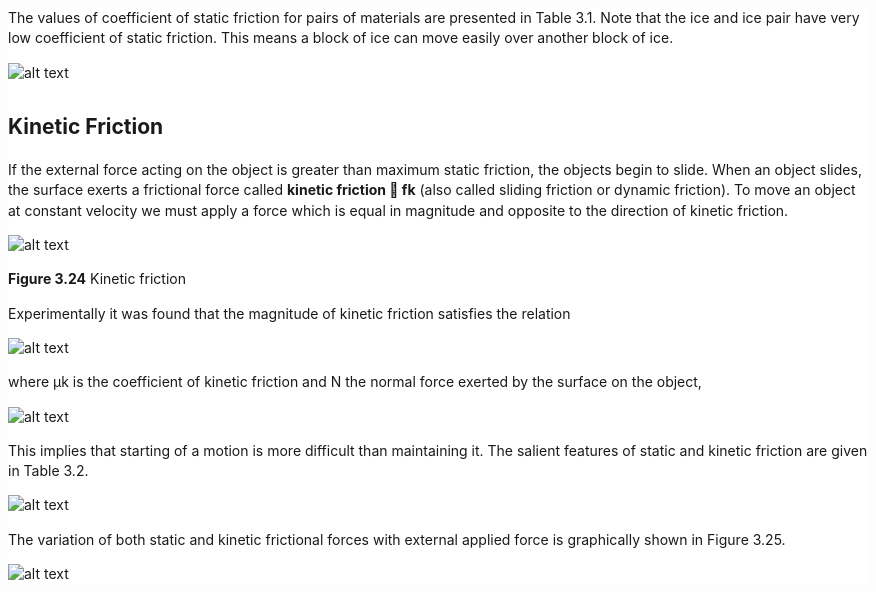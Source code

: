  The values of coefficient of static 
friction for pairs of materials are presented 
in Table 3.1. Note that the ice and ice pair 
have very low coefficient of static friction. 
This means a block of ice can move easily 
over another block of ice.

![alt text](../media/img107.png)

## Kinetic Friction

If the external force acting on the object 
is greater than maximum static friction, 
the objects begin to slide. When an object 
slides, the surface exerts a frictional force 
called **kinetic friction 
fk** (also called 
sliding friction or dynamic friction). To 
move an object at constant velocity we must 
apply a force which is equal in magnitude 
and opposite to the direction of kinetic 
friction.

![alt text](../media/img108.png)

**Figure 3.24** Kinetic 
friction

Experimentally it was found that the 
magnitude of kinetic friction satisfies the 
relation

![alt text](../media/img109.png)

where µk is the coefficient of kinetic friction 
and N the normal force exerted by the 
surface on the object,

![alt text](../media/img110.png)

This implies that starting of a motion is 
more difficult than maintaining it. The 
salient features of static and kinetic friction 
are given in Table 3.2.

![alt text](../media/img111.png)

The variation of both static and kinetic 
frictional forces with external applied force 
is graphically shown in Figure 3.25.

![alt text](../media/img112.png)
